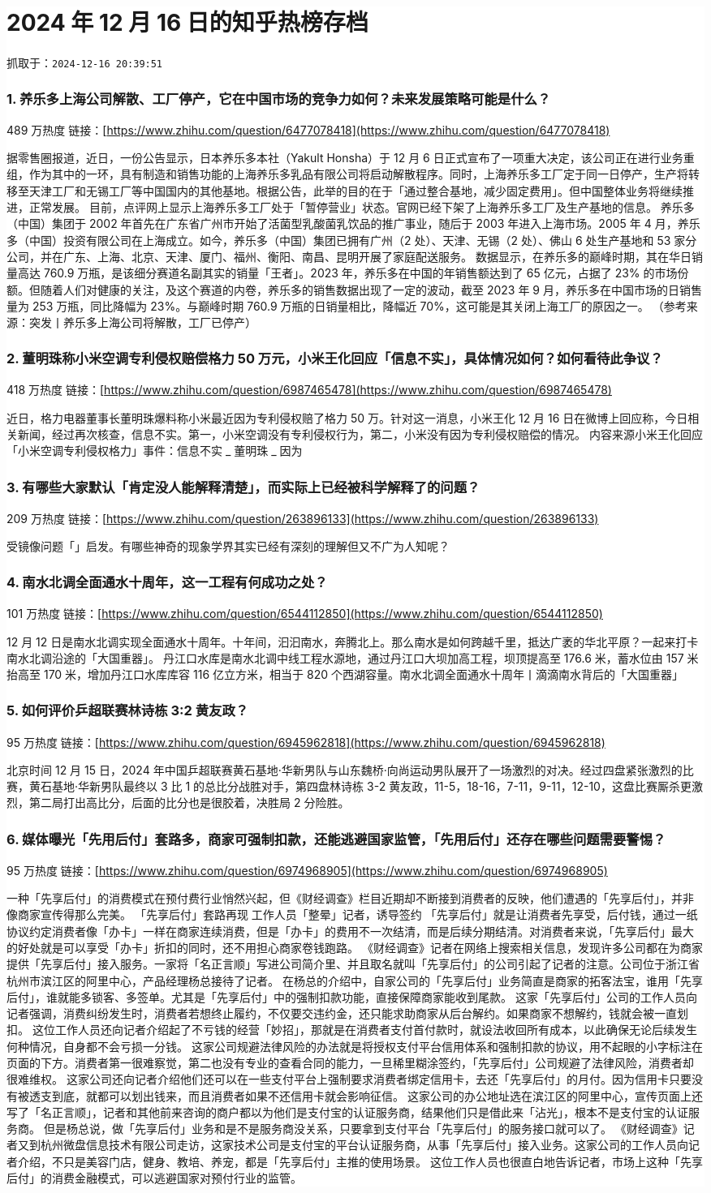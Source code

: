 # 2024 年 12 月 16 日的知乎热榜存档

抓取于：`2024-12-16 20:39:51`

### 1. 养乐多上海公司解散、工厂停产，它在中国市场的竞争力如何？未来发展策略可能是什么？
489 万热度 链接：[https://www.zhihu.com/question/6477078418](https://www.zhihu.com/question/6477078418)

据零售圈报道，近日，一份公告显示，日本养乐多本社（Yakult Honsha）于 12 月 6 日正式宣布了一项重大决定，该公司正在进行业务重组，作为其中的一环，具有制造和销售功能的上海养乐多乳品有限公司将启动解散程序。同时，上海养乐多工厂定于同一日停产，生产将转移至天津工厂和无锡工厂等中国国内的其他基地。根据公告，此举的目的在于「通过整合基地，减少固定费用」。但中国整体业务将继续推进，正常发展。 目前，点评网上显示上海养乐多工厂处于「暂停营业」状态。官网已经下架了上海养乐多工厂及生产基地的信息。 养乐多（中国）集团于 2002 年首先在广东省广州市开始了活菌型乳酸菌乳饮品的推广事业，随后于 2003 年进入上海市场。2005 年 4 月，养乐多（中国）投资有限公司在上海成立。如今，养乐多（中国）集团已拥有广州（2 处）、天津、无锡（2 处）、佛山 6 处生产基地和 53 家分公司，并在广东、上海、北京、天津、厦门、福州、衡阳、南昌、昆明开展了家庭配送服务。 数据显示，在养乐多的巅峰时期，其在华日销量高达 760.9 万瓶，是该细分赛道名副其实的销量「王者」。2023 年，养乐多在中国的年销售额达到了 65 亿元，占据了 23% 的市场份额。但随着人们对健康的关注，及这个赛道的内卷，养乐多的销售数据出现了一定的波动，截至 2023 年 9 月，养乐多在中国市场的日销售量为 253 万瓶，同比降幅为 23%。与巅峰时期 760.9 万瓶的日销量相比，降幅近 70%，这可能是其关闭上海工厂的原因之一。 （参考来源：突发丨养乐多上海公司将解散，工厂已停产）

### 2. 董明珠称小米空调专利侵权赔偿格力 50 万元，小米王化回应「信息不实」，具体情况如何？如何看待此争议？
418 万热度 链接：[https://www.zhihu.com/question/6987465478](https://www.zhihu.com/question/6987465478)

近日，格力电器董事长董明珠爆料称小米最近因为专利侵权赔了格力 50 万。针对这一消息，小米王化 12 月 16 日在微博上回应称，今日相关新闻，经过再次核查，信息不实。第一，小米空调没有专利侵权行为，第二，小米没有因为专利侵权赔偿的情况。 内容来源小米王化回应「小米空调专利侵权格力」事件：信息不实 _ 董明珠 _ 因为

### 3. 有哪些大家默认「肯定没人能解释清楚」，而实际上已经被科学解释了的问题？
209 万热度 链接：[https://www.zhihu.com/question/263896133](https://www.zhihu.com/question/263896133)

受镜像问题「」启发。有哪些神奇的现象学界其实已经有深刻的理解但又不广为人知呢？

### 4. 南水北调全面通水十周年，这一工程有何成功之处？
101 万热度 链接：[https://www.zhihu.com/question/6544112850](https://www.zhihu.com/question/6544112850)

12 月 12 日是南水北调实现全面通水十周年。十年间，汩汩南水，奔腾北上。那么南水是如何跨越千里，抵达广袤的华北平原？一起来打卡南水北调沿途的「大国重器」。 丹江口水库是南水北调中线工程水源地，通过丹江口大坝加高工程，坝顶提高至 176.6 米，蓄水位由 157 米抬高至 170 米，增加丹江口水库库容 116 亿立方米，相当于 820 个西湖容量。南水北调全面通水十周年丨滴滴南水背后的「大国重器」

### 5. 如何评价乒超联赛林诗栋 3:2 黄友政？
95 万热度 链接：[https://www.zhihu.com/question/6945962818](https://www.zhihu.com/question/6945962818)

北京时间 12 月 15 日，2024 年中国乒超联赛黄石基地·华新男队与山东魏桥·向尚运动男队展开了一场激烈的对决。经过四盘紧张激烈的比赛，黄石基地·华新男队最终以 3 比 1 的总比分战胜对手，第四盘林诗栋 3-2 黄友政，11-5，18-16，7-11，9-11，12-10，这盘比赛厮杀更激烈，第二局打出高比分，后面的比分也是很胶着，决胜局 2 分险胜。

### 6. 媒体曝光「先用后付」套路多，商家可强制扣款，还能逃避国家监管，「先用后付」还存在哪些问题需要警惕？
95 万热度 链接：[https://www.zhihu.com/question/6974968905](https://www.zhihu.com/question/6974968905)

一种「先享后付」的消费模式在预付费行业悄然兴起，但《财经调查》栏目近期却不断接到消费者的反映，他们遭遇的「先享后付」，并非像商家宣传得那么完美。 「先享后付」套路再现 工作人员「整晕」记者，诱导签约 「先享后付」就是让消费者先享受，后付钱，通过一纸协议约定消费者像「办卡」一样在商家连续消费，但是「办卡」的费用不一次结清，而是后续分期结清。对消费者来说，「先享后付」最大的好处就是可以享受「办卡」折扣的同时，还不用担心商家卷钱跑路。 《财经调查》记者在网络上搜索相关信息，发现许多公司都在为商家提供「先享后付」接入服务。一家将「名正言顺」写进公司简介里、并且取名就叫「先享后付」的公司引起了记者的注意。公司位于浙江省杭州市滨江区的阿里中心，产品经理杨总接待了记者。 在杨总的介绍中，自家公司的「先享后付」业务简直是商家的拓客法宝，谁用「先享后付」，谁就能多锁客、多签单。尤其是「先享后付」中的强制扣款功能，直接保障商家能收到尾款。 这家「先享后付」公司的工作人员向记者强调，消费纠纷发生时，消费者若想终止履约，不仅要交违约金，还只能求助商家从后台解约。如果商家不想解约，钱就会被一直划扣。 这位工作人员还向记者介绍起了不亏钱的经营「妙招」，那就是在消费者支付首付款时，就设法收回所有成本，以此确保无论后续发生何种情况，自身都不会亏损一分钱。 这家公司规避法律风险的办法就是将授权支付平台信用体系和强制扣款的协议，用不起眼的小字标注在页面的下方。消费者第一很难察觉，第二也没有专业的查看合同的能力，一旦稀里糊涂签约，「先享后付」公司规避了法律风险，消费者却很难维权。 这家公司还向记者介绍他们还可以在一些支付平台上强制要求消费者绑定信用卡，去还「先享后付」的月付。因为信用卡只要没有被透支到底，就都可以划出钱来，而且消费者如果不还信用卡就会影响征信。 这家公司的办公地址选在滨江区的阿里中心，宣传页面上还写了「名正言顺」，记者和其他前来咨询的商户都以为他们是支付宝的认证服务商，结果他们只是借此来「沾光」，根本不是支付宝的认证服务商。 但是杨总说，做「先享后付」业务和是不是服务商没关系，只要拿到支付平台「先享后付」的服务接口就可以了。 《财经调查》记者又到杭州微盘信息技术有限公司走访，这家技术公司是支付宝的平台认证服务商，从事「先享后付」接入业务。这家公司的工作人员向记者介绍，不只是美容门店，健身、教培、养宠，都是「先享后付」主推的使用场景。 这位工作人员也很直白地告诉记者，市场上这种「先享后付」的消费金融模式，可以逃避国家对预付行业的监管。
